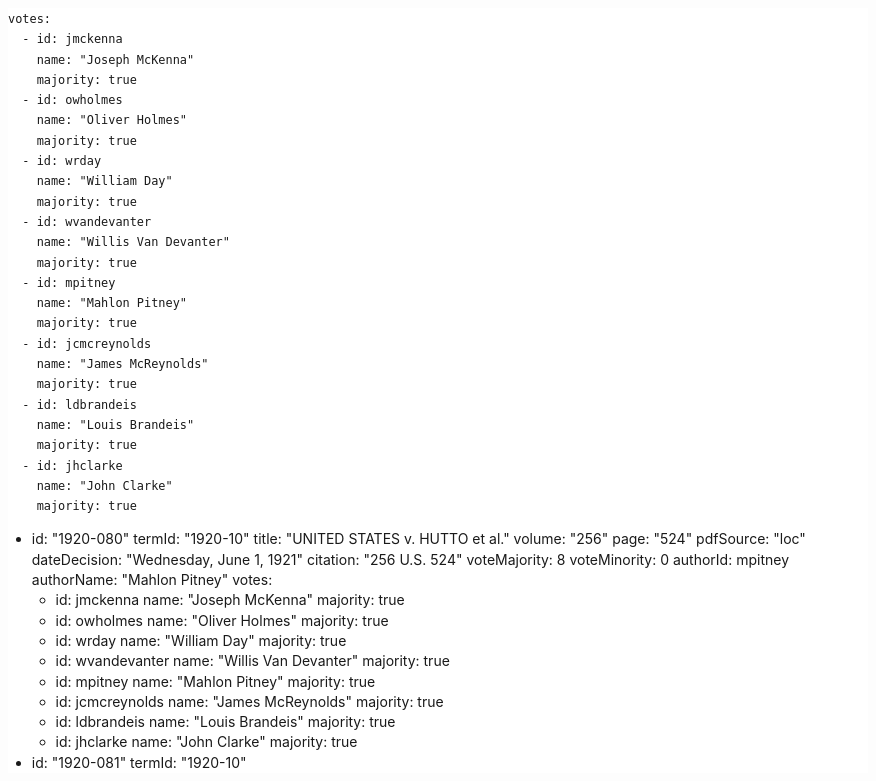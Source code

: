     votes:
      - id: jmckenna
        name: "Joseph McKenna"
        majority: true
      - id: owholmes
        name: "Oliver Holmes"
        majority: true
      - id: wrday
        name: "William Day"
        majority: true
      - id: wvandevanter
        name: "Willis Van Devanter"
        majority: true
      - id: mpitney
        name: "Mahlon Pitney"
        majority: true
      - id: jcmcreynolds
        name: "James McReynolds"
        majority: true
      - id: ldbrandeis
        name: "Louis Brandeis"
        majority: true
      - id: jhclarke
        name: "John Clarke"
        majority: true
  - id: "1920-080"
    termId: "1920-10"
    title: "UNITED STATES v. HUTTO et al."
    volume: "256"
    page: "524"
    pdfSource: "loc"
    dateDecision: "Wednesday, June 1, 1921"
    citation: "256 U.S. 524"
    voteMajority: 8
    voteMinority: 0
    authorId: mpitney
    authorName: "Mahlon Pitney"
    votes:
      - id: jmckenna
        name: "Joseph McKenna"
        majority: true
      - id: owholmes
        name: "Oliver Holmes"
        majority: true
      - id: wrday
        name: "William Day"
        majority: true
      - id: wvandevanter
        name: "Willis Van Devanter"
        majority: true
      - id: mpitney
        name: "Mahlon Pitney"
        majority: true
      - id: jcmcreynolds
        name: "James McReynolds"
        majority: true
      - id: ldbrandeis
        name: "Louis Brandeis"
        majority: true
      - id: jhclarke
        name: "John Clarke"
        majority: true
  - id: "1920-081"
    termId: "1920-10"
